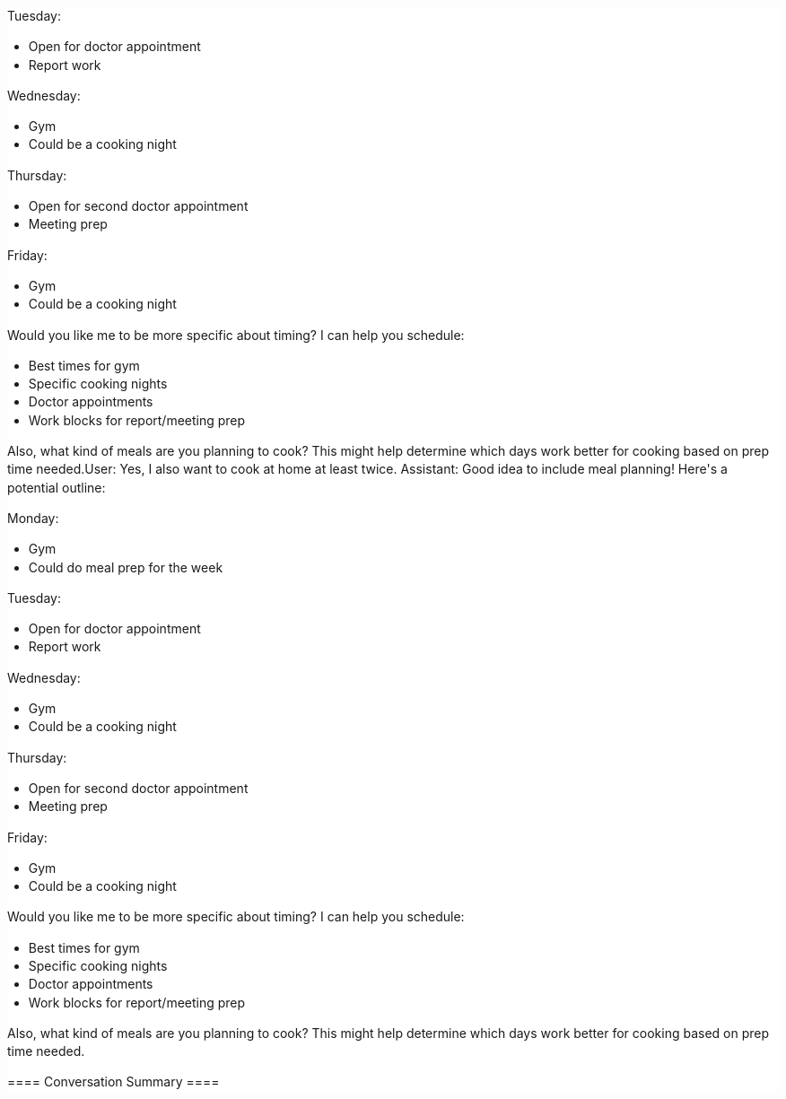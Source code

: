 Tuesday:
- Open for doctor appointment
- Report work

Wednesday:
- Gym
- Could be a cooking night

Thursday:
- Open for second doctor appointment
- Meeting prep

Friday:
- Gym
- Could be a cooking night

Would you like me to be more specific about timing? I can help you schedule:
- Best times for gym
- Specific cooking nights
- Doctor appointments
- Work blocks for report/meeting prep

Also, what kind of meals are you planning to cook? This might help determine which days work better for cooking based on prep time needed.User: Yes, I also want to cook at home at least twice.
Assistant: Good idea to include meal planning! Here's a potential outline:

Monday:
- Gym
- Could do meal prep for the week

Tuesday:
- Open for doctor appointment
- Report work

Wednesday:
- Gym
- Could be a cooking night

Thursday:
- Open for second doctor appointment
- Meeting prep

Friday:
- Gym
- Could be a cooking night

Would you like me to be more specific about timing? I can help you schedule:
- Best times for gym
- Specific cooking nights
- Doctor appointments
- Work blocks for report/meeting prep

Also, what kind of meals are you planning to cook? This might help determine which days work better for cooking based on prep time needed.


==== Conversation Summary ====